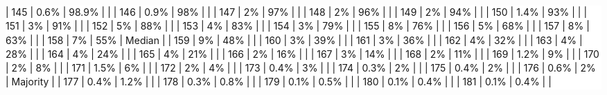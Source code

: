| 145 | 0.6% | 98.9% |  |
| 146 | 0.9% | 98% |  |
| 147 | 2% | 97% |  |
| 148 | 2% | 96% |  |
| 149 | 2% | 94% |  |
| 150 | 1.4% | 93% |  |
| 151 | 3% | 91% |  |
| 152 | 5% | 88% |  |
| 153 | 4% | 83% |  |
| 154 | 3% | 79% |  |
| 155 | 8% | 76% |  |
| 156 | 5% | 68% |  |
| 157 | 8% | 63% |  |
| 158 | 7% | 55% | Median |
| 159 | 9% | 48% |  |
| 160 | 3% | 39% |  |
| 161 | 3% | 36% |  |
| 162 | 4% | 32% |  |
| 163 | 4% | 28% |  |
| 164 | 4% | 24% |  |
| 165 | 4% | 21% |  |
| 166 | 2% | 16% |  |
| 167 | 3% | 14% |  |
| 168 | 2% | 11% |  |
| 169 | 1.2% | 9% |  |
| 170 | 2% | 8% |  |
| 171 | 1.5% | 6% |  |
| 172 | 2% | 4% |  |
| 173 | 0.4% | 3% |  |
| 174 | 0.3% | 2% |  |
| 175 | 0.4% | 2% |  |
| 176 | 0.6% | 2% | Majority |
| 177 | 0.4% | 1.2% |  |
| 178 | 0.3% | 0.8% |  |
| 179 | 0.1% | 0.5% |  |
| 180 | 0.1% | 0.4% |  |
| 181 | 0.1% | 0.4% |  |